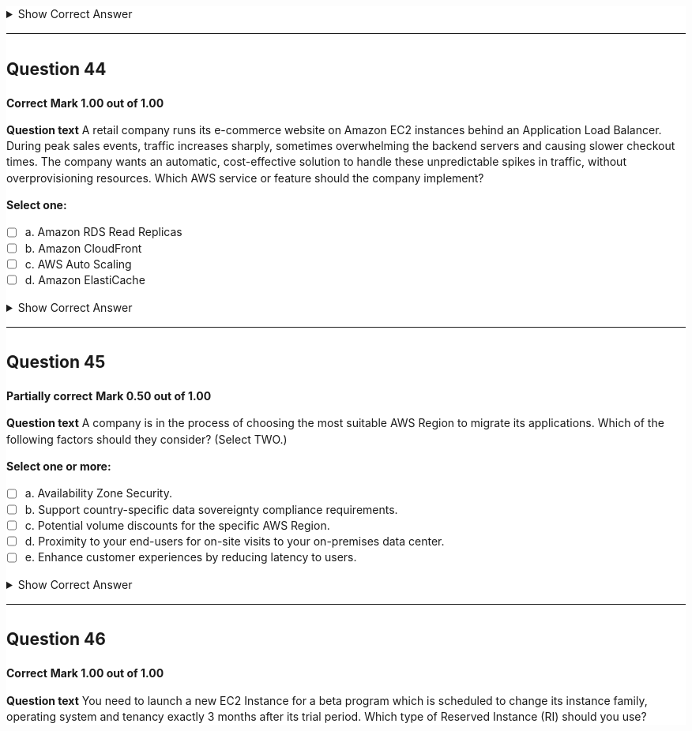 <details><summary>Show Correct Answer</summary></details>

---

## Question 44

**Correct**
**Mark 1.00 out of 1.00**

**Question text**
A retail company runs its e-commerce website on Amazon EC2 instances behind an Application Load Balancer. During peak sales events, traffic increases sharply, sometimes overwhelming the backend servers and causing slower checkout times. The company wants an automatic, cost-effective solution to handle these unpredictable spikes in traffic, without overprovisioning resources. Which AWS service or feature should the company implement?

**Select one:**
- [ ] a. Amazon RDS Read Replicas
- [ ] b. Amazon CloudFront
- [ ] c. AWS Auto Scaling
- [ ] d. Amazon ElastiCache

<details><summary>Show Correct Answer</summary></details>

---

## Question 45

**Partially correct**
**Mark 0.50 out of 1.00**

**Question text**
A company is in the process of choosing the most suitable AWS Region to migrate its applications. Which of the following factors should they consider? (Select TWO.)

**Select one or more:**
- [ ] a. Availability Zone Security.
- [ ] b. Support country-specific data sovereignty compliance requirements.
- [ ] c. Potential volume discounts for the specific AWS Region.
- [ ] d. Proximity to your end-users for on-site visits to your on-premises data center.
- [ ] e. Enhance customer experiences by reducing latency to users.

<details><summary>Show Correct Answer</summary></details>

---

## Question 46

**Correct**
**Mark 1.00 out of 1.00**

**Question text**
You need to launch a new EC2 Instance for a beta program which is scheduled to change its instance family, operating system and tenancy exactly 3 months after its trial period. Which type of Reserved Instance (RI) should you use?
